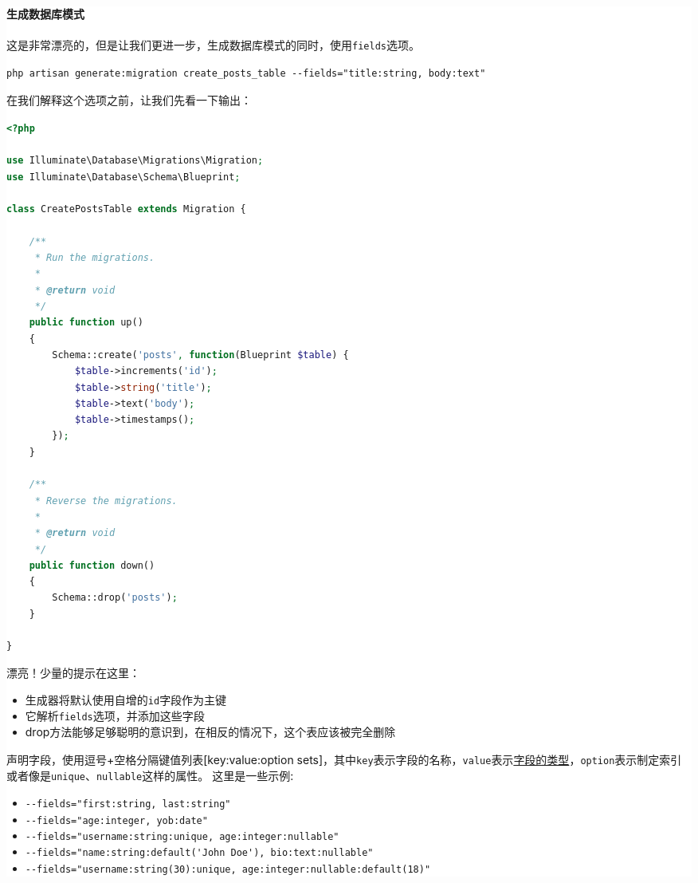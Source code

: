 #### 生成数据库模式

这是非常漂亮的，但是让我们更进一步，生成数据库模式的同时，使用`fields`选项。

    php artisan generate:migration create_posts_table --fields="title:string, body:text"

在我们解释这个选项之前，让我们先看一下输出：

```php
<?php

use Illuminate\Database\Migrations\Migration;
use Illuminate\Database\Schema\Blueprint;

class CreatePostsTable extends Migration {

	/**
	 * Run the migrations.
	 *
	 * @return void
	 */
	public function up()
	{
        Schema::create('posts', function(Blueprint $table) {
            $table->increments('id');
            $table->string('title');
			$table->text('body');
			$table->timestamps();
        });
	}

	/**
	 * Reverse the migrations.
	 *
	 * @return void
	 */
	public function down()
	{
	    Schema::drop('posts');
	}

}
```

漂亮！少量的提示在这里：

- 生成器将默认使用自增的`id`字段作为主键
- 它解析`fields`选项，并添加这些字段
- drop方法能够足够聪明的意识到，在相反的情况下，这个表应该被完全删除

声明字段，使用逗号+空格分隔键值列表[key:value:option sets]，其中`key`表示字段的名称，`value`表示[字段的类型](http://laravel.com/docs/schema#adding-columns)，`option`表示制定索引或者像是`unique`、`nullable`这样的属性。
这里是一些示例:

- `--fields="first:string, last:string"`
- `--fields="age:integer, yob:date"`
- `--fields="username:string:unique, age:integer:nullable"`
- `--fields="name:string:default('John Doe'), bio:text:nullable"`
- `--fields="username:string(30):unique, age:integer:nullable:default(18)"`
